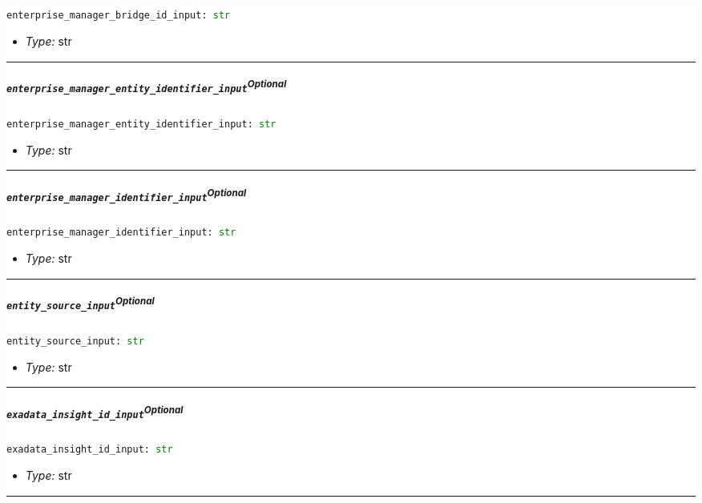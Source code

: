```python
enterprise_manager_bridge_id_input: str
```

- *Type:* str

---

##### `enterprise_manager_entity_identifier_input`<sup>Optional</sup> <a name="enterprise_manager_entity_identifier_input" id="rhizo-co-terraform-provider-oci.opsiHostInsight.OpsiHostInsight.property.enterpriseManagerEntityIdentifierInput"></a>

```python
enterprise_manager_entity_identifier_input: str
```

- *Type:* str

---

##### `enterprise_manager_identifier_input`<sup>Optional</sup> <a name="enterprise_manager_identifier_input" id="rhizo-co-terraform-provider-oci.opsiHostInsight.OpsiHostInsight.property.enterpriseManagerIdentifierInput"></a>

```python
enterprise_manager_identifier_input: str
```

- *Type:* str

---

##### `entity_source_input`<sup>Optional</sup> <a name="entity_source_input" id="rhizo-co-terraform-provider-oci.opsiHostInsight.OpsiHostInsight.property.entitySourceInput"></a>

```python
entity_source_input: str
```

- *Type:* str

---

##### `exadata_insight_id_input`<sup>Optional</sup> <a name="exadata_insight_id_input" id="rhizo-co-terraform-provider-oci.opsiHostInsight.OpsiHostInsight.property.exadataInsightIdInput"></a>

```python
exadata_insight_id_input: str
```

- *Type:* str

---

